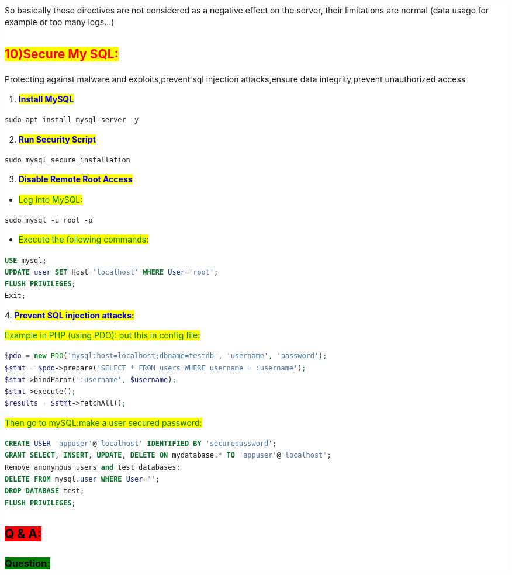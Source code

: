 So basically these directives are not considered as a negative effect on the server, their limitations are normal (data usage for example or too many logs...)



## <mark style="color:red;">10)Secure My SQL:</mark>

Protecting against malware and exploits,prevent sql injection attacks,ensure data integrity,prevent unauthorized access

1. <mark style="color:blue;">**Install MySQL**</mark>

`sudo apt install mysql-server -y`

2. <mark style="color:blue;">**Run Security Script**</mark>

`sudo mysql_secure_installation`

3. <mark style="color:blue;">**Disable Remote Root Access**</mark>

* <mark style="color:green;">Log into MySQL:</mark>

`sudo mysql -u root -p`

* <mark style="color:green;">Execute the following commands:</mark>

```sql
USE mysql;
UPDATE user SET Host='localhost' WHERE User='root';
FLUSH PRIVILEGES;
Exit;
```

4\.     <mark style="color:blue;">**Prevent SQL injection attacks:**</mark>

<mark style="color:green;">Example in PHP (using PDO): put this in config file:</mark>

```php
$pdo = new PDO('mysql:host=localhost;dbname=testdb', 'username', 'password');
$stmt = $pdo->prepare('SELECT * FROM users WHERE username = :username');
$stmt->bindParam(':username', $username);
$stmt->execute();
$results = $stmt->fetchAll();
```

<mark style="color:green;">Then go to mySQL:make a user secured password:</mark>

```sql
CREATE USER 'appuser'@'localhost' IDENTIFIED BY 'securepassword';
GRANT SELECT, INSERT, UPDATE, DELETE ON mydatabase.* TO 'appuser'@'localhost';
Remove anonymous users and test databases:
DELETE FROM mysql.user WHERE User='';
DROP DATABASE test;
FLUSH PRIVILEGES;
```

## <mark style="background-color:red;">Q & A:</mark>

### <mark style="background-color:green;">Question:</mark>

